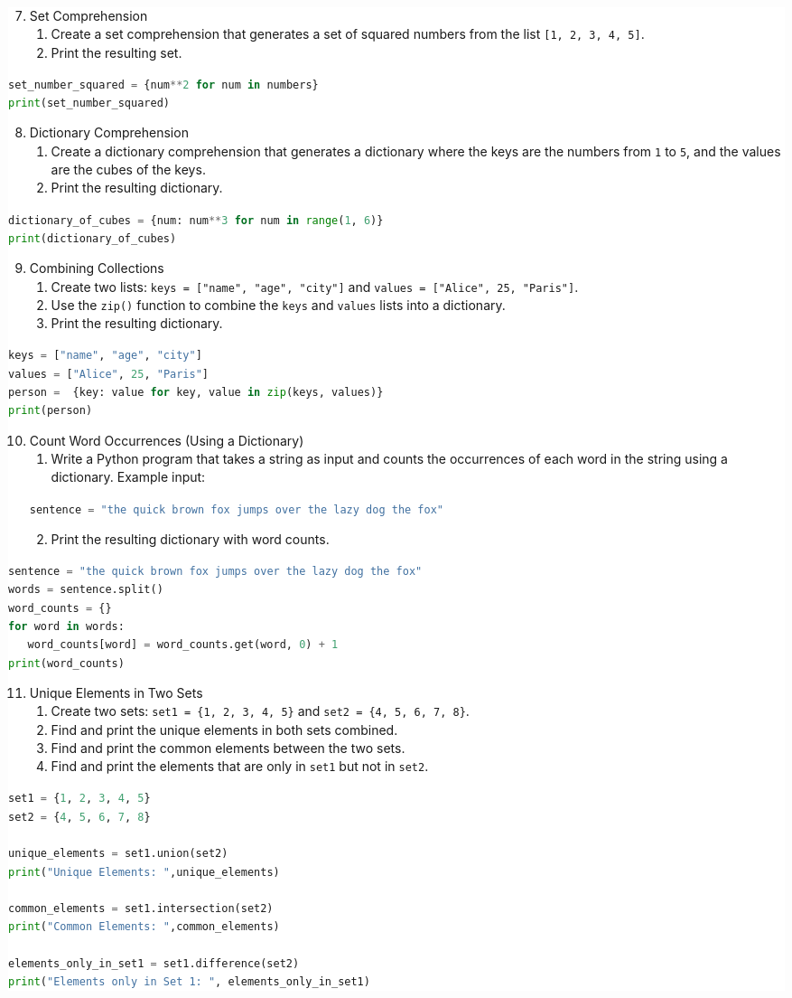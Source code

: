 7. Set Comprehension
    1. Create a set comprehension that generates a set of squared numbers from the list `[1, 2, 3, 4, 5]`.
    2. Print the resulting set.
```python
set_number_squared = {num**2 for num in numbers}
print(set_number_squared)
```

8. Dictionary Comprehension
    1. Create a dictionary comprehension that generates a dictionary where the keys are the numbers from `1` to `5`, and the values are the cubes of the keys.
    2. Print the resulting dictionary.
```python
dictionary_of_cubes = {num: num**3 for num in range(1, 6)}
print(dictionary_of_cubes)
```

9. Combining Collections
    1. Create two lists: `keys = ["name", "age", "city"]` and `values = ["Alice", 25, "Paris"]`.
    2. Use the `zip()` function to combine the `keys` and `values` lists into a dictionary.
    3. Print the resulting dictionary.
```python
keys = ["name", "age", "city"]
values = ["Alice", 25, "Paris"]
person =  {key: value for key, value in zip(keys, values)}
print(person)
```

10. Count Word Occurrences (Using a Dictionary)
    1. Write a Python program that takes a string as input and counts the occurrences of each word in the string using a dictionary. Example input:
    ```python
    sentence = "the quick brown fox jumps over the lazy dog the fox"
    ```
    2. Print the resulting dictionary with word counts.
```python
sentence = "the quick brown fox jumps over the lazy dog the fox"
words = sentence.split()
word_counts = {}
for word in words:
   word_counts[word] = word_counts.get(word, 0) + 1
print(word_counts)
```

11. Unique Elements in Two Sets
    1. Create two sets: `set1 = {1, 2, 3, 4, 5}` and `set2 = {4, 5, 6, 7, 8}`.
    2. Find and print the unique elements in both sets combined.
    3. Find and print the common elements between the two sets.
    4. Find and print the elements that are only in `set1` but not in `set2`.
```python
set1 = {1, 2, 3, 4, 5}
set2 = {4, 5, 6, 7, 8}

unique_elements = set1.union(set2)
print("Unique Elements: ",unique_elements)

common_elements = set1.intersection(set2)
print("Common Elements: ",common_elements)

elements_only_in_set1 = set1.difference(set2)
print("Elements only in Set 1: ", elements_only_in_set1)
```
